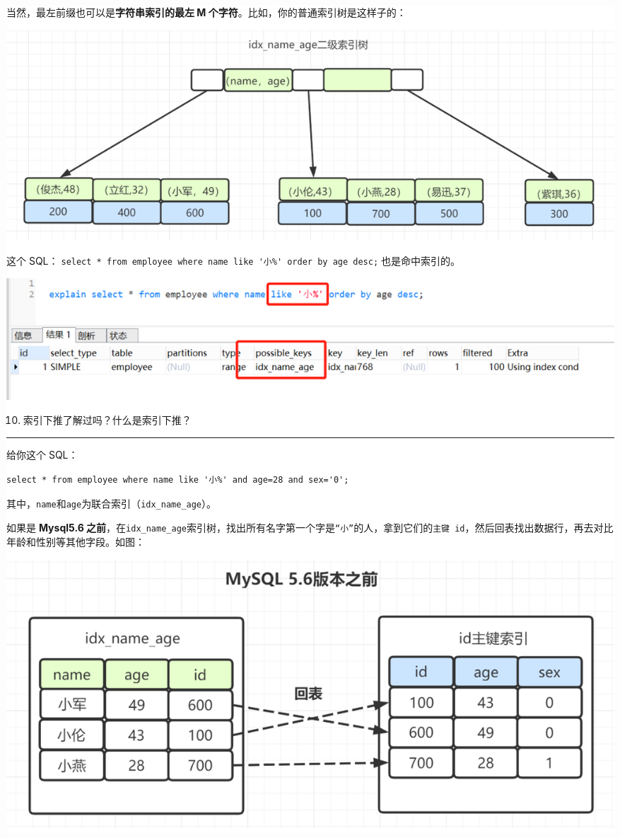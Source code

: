 当然，最左前缀也可以是**字符串索引的最左 M 个字符**。比如，你的普通索引树是这样子的：

![](assets/net-img-640-20230730162920-ri5uodp.png)

这个 SQL： `select * from employee where name like '小%' order by age desc;` 也是命中索引的。

![](assets/net-img-640-20230730162920-1yvtuf5.png)

10. 索引下推了解过吗？什么是索引下推？

---

给你这个 SQL：

```
select * from employee where name like '小%' and age=28 and sex='0';
```

其中，`name`和`age`为联合索引（`idx_name_age`）。

如果是 **Mysql5.6 之前**，在`idx_name_age`索引树，找出所有名字第一个字是`“小”`的人，拿到它们的`主键 id`，然后回表找出数据行，再去对比年龄和性别等其他字段。如图：

![](assets/net-img-640-20230730162920-mxmpstq.png)
